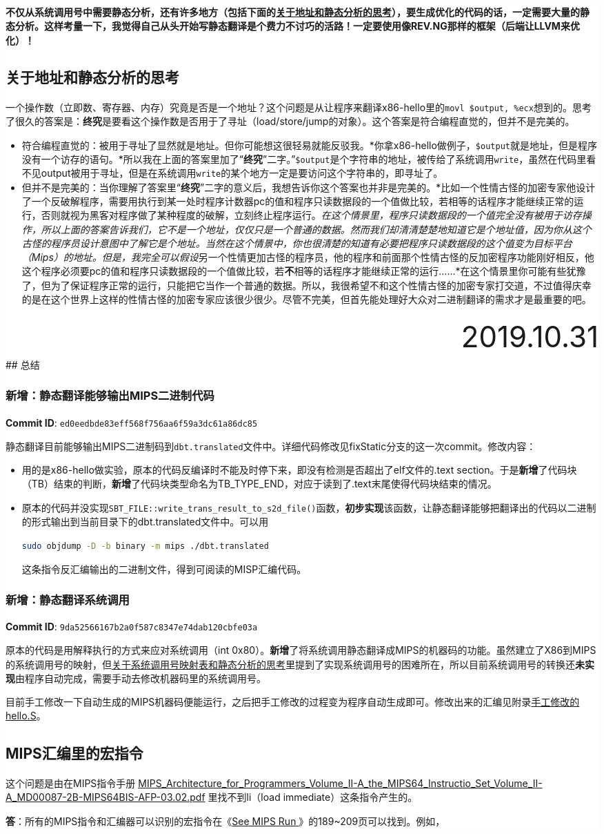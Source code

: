 **不仅从系统调用号中需要静态分析，还有许多地方（包括下面的[关于地址和静态分析的思考](#关于地址和静态分析的思考)），要生成优化的代码的话，一定需要大量的静态分析。这样考量一下，我觉得自己从头开始写静态翻译是个费力不讨巧的活路！一定要使用像REV.NG那样的框架（后端让LLVM来优化）！**

## 关于地址和静态分析的思考

一个操作数（立即数、寄存器、内存）究竟是否是一个地址？这个问题是从让程序来翻译x86-hello里的`movl	$output, %ecx`想到的。思考了很久的答案是：**终究**是要看这个操作数是否用于了寻址（load/store/jump的对象）。这个答案是符合编程直觉的，但并不是完美的。

* 符合编程直觉的：被用于寻址了显然就是地址。但你可能想这很轻易就能反驳我。*你拿x86-hello做例子，`$output`就是地址，但是程序没有一个访存的语句。*所以我在上面的答案里加了“**终究**”二字。”`$output`是个字符串的地址，被传给了系统调用`write`，虽然在代码里看不见output被用于寻址，但是在系统调用`write`的某个地方一定是要访问这个字符串的，即寻址了。
* 但并不是完美的：当你理解了答案里“**终究**”二字的意义后，我想告诉你这个答案也并非是完美的。*比如一个性情古怪的加密专家他设计了一个反破解程序，需要用执行到某一处时程序计数器pc的值和程序只读数据段的一个值做比较，若相等的话程序才能继续正常的运行，否则就视为黑客对程序做了某种程度的破解，立刻终止程序运行。*在这个情景里，程序只读数据段的一个值完全没有被用于访存操作，所以上面的答案告诉我们，它不是一个地址，仅仅只是一个普通的数据。然而我们却清清楚楚地知道它是个地址值，因为你从这个古怪的程序员设计意图中了解它是个地址。当然在这个情景中，你也很清楚的知道有必要把程序只读数据段的这个值变为目标平台（Mips）的地址。但是，我完全可以假设*另一个性情更加古怪的程序员，他的程序和前面那个性情古怪的反加密程序功能刚好相反，他这个程序必须要pc的值和程序只读数据段的一个值做比较，若**不**相等的话程序才能继续正常的运行……*在这个情景里你可能有些犹豫了，但为了保证程序正常的运行，只能把它当作一个普通的数据。所以，我很希望不和这个性情古怪的加密专家打交道，不过值得庆幸的是在这个世界上这样的性情古怪的加密专家应该很少很少。尽管不完美，但首先能处理好大众对二进制翻译的需求才是最重要的吧。

<div style="font-size:3em; text-align:right;">2019.10.31</div>
## 总结

### 新增：静态翻译能够输出MIPS二进制代码

**Commit ID**: `ed0eedbde83eff568f756aa6f59a3dc61a86dc85`

静态翻译目前能够输出MIPS二进制码到`dbt.translated`文件中。详细代码修改见fixStatic分支的这一次commit。修改内容：

* 用的是x86-hello做实验，原本的代码反编译时不能及时停下来，即没有检测是否超出了elf文件的.text section。于是**新增**了代码块（TB）结束的判断，**新增**了代码块类型命名为TB_TYPE_END，对应于读到了.text末尾使得代码块结束的情况。

* 原本的代码并没实现`SBT_FILE::write_trans_result_to_s2d_file()`函数，**初步实现**该函数，让静态翻译能够把翻译出的代码以二进制的形式输出到当前目录下的dbt.translated文件中。可以用

  ```bash
  sudo objdump -D -b binary -m mips ./dbt.translated
  ```

  这条指令反汇编输出的二进制文件，得到可阅读的MISP汇编代码。

### 新增：静态翻译系统调用

**Commit ID**: `9da52566167b2a0f587c8347e74dab120cbfe03a`

原本的代码是用解释执行的方式来应对系统调用（int 0x80）。**新增**了将系统调用静态翻译成MIPS的机器码的功能。虽然建立了X86到MIPS的系统调用号的映射，但[关于系统调用号映射表和静态分析的思考](#关于系统调用号映射表和静态分析的思考)里提到了实现系统调用号的困难所在，所以目前系统调用号的转换还**未实现**由程序自动完成，需要手动去修改机器码里的系统调用号。

目前手工修改一下自动生成的MIPS机器码便能运行，之后把手工修改的过程变为程序自动生成即可。修改出来的汇编见附录[手工修改的hello.S](#手工修改的hello.S)。

## MIPS汇编里的宏指令

这个问题是由在MIPS指令手册 [MIPS_Architecture_for_Programmers_Volume_II-A_the_MIPS64_Instructio_Set_Volume_II-A_MD00087-2B-MIPS64BIS-AFP-03.02.pdf](../../BOOKS/Assembly/MIPS_Architecture_for_Programmers_Volume_II-A_the_MIPS64_Instructio_Set_Volume_II-A_MD00087-2B-MIPS64BIS-AFP-03.02.pdf) 里找不到li（load immediate）这条指令产生的。

**答**：所有的MIPS指令和汇编器可以识别的宏指令在《[See MIPS Run ](../../BOOKS/Linux/2006.See_MIPS_Run.2nd_Edition_Oct.Morgan_Kaufmann.pdf)》的189~209页可以找到。例如，

